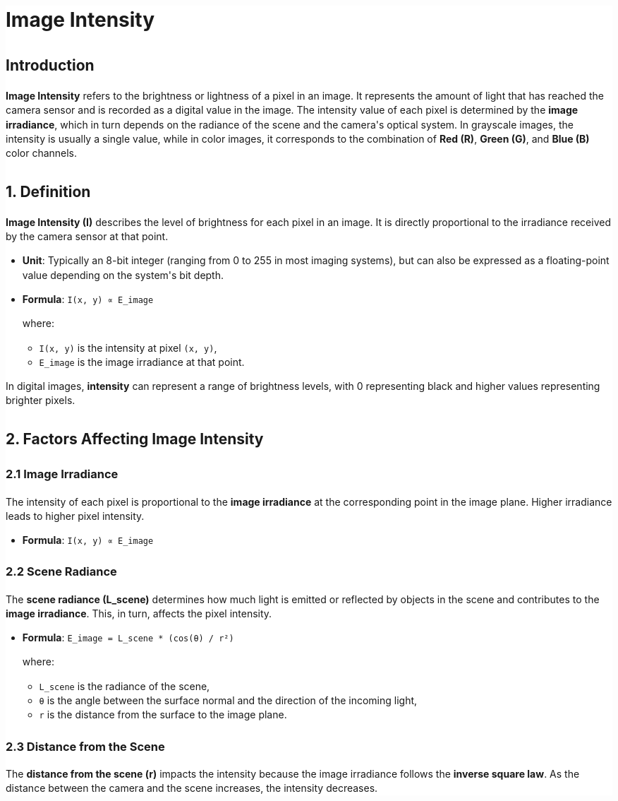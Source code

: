 # Image Intensity

## Introduction

**Image Intensity** refers to the brightness or lightness of a pixel in an image. It represents the amount of light that has reached the camera sensor and is recorded as a digital value in the image. The intensity value of each pixel is determined by the **image irradiance**, which in turn depends on the radiance of the scene and the camera's optical system. In grayscale images, the intensity is usually a single value, while in color images, it corresponds to the combination of **Red (R)**, **Green (G)**, and **Blue (B)** color channels.

## 1. Definition

**Image Intensity (I)** describes the level of brightness for each pixel in an image. It is directly proportional to the irradiance received by the camera sensor at that point.

- **Unit**: Typically an 8-bit integer (ranging from 0 to 255 in most imaging systems), but can also be expressed as a floating-point value depending on the system's bit depth.
- **Formula**: `I(x, y) ∝ E_image`
  
  where:
  - `I(x, y)` is the intensity at pixel `(x, y)`,
  - `E_image` is the image irradiance at that point.

In digital images, **intensity** can represent a range of brightness levels, with 0 representing black and higher values representing brighter pixels.

## 2. Factors Affecting Image Intensity

### 2.1 Image Irradiance

The intensity of each pixel is proportional to the **image irradiance** at the corresponding point in the image plane. Higher irradiance leads to higher pixel intensity.

- **Formula**: `I(x, y) ∝ E_image`

### 2.2 Scene Radiance

The **scene radiance (L_scene)** determines how much light is emitted or reflected by objects in the scene and contributes to the **image irradiance**. This, in turn, affects the pixel intensity.

- **Formula**: `E_image = L_scene * (cos(θ) / r²)`
  
  where:
  - `L_scene` is the radiance of the scene,
  - `θ` is the angle between the surface normal and the direction of the incoming light,
  - `r` is the distance from the surface to the image plane.

### 2.3 Distance from the Scene

The **distance from the scene (r)** impacts the intensity because the image irradiance follows the **inverse square law**. As the distance between the camera and the scene increases, the intensity decreases.
